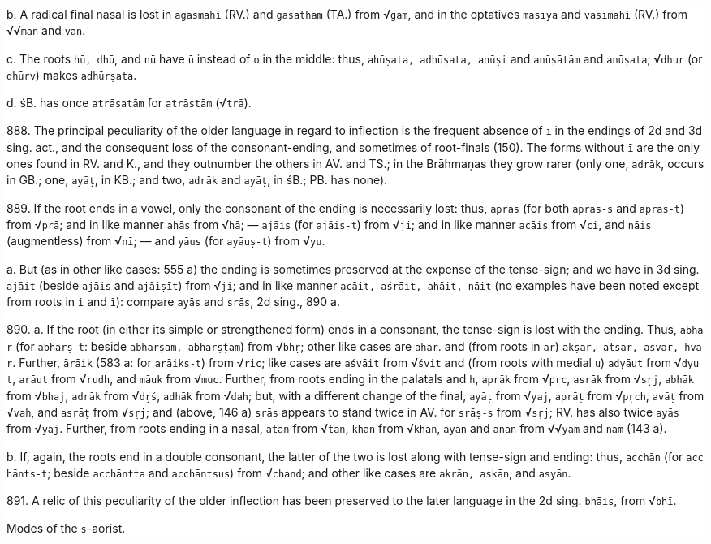 b\. A radical final nasal is lost in `agasmahi` (RV.) and `gasāthām`
(TA.) from √`gam`, and in the optatives `masīya` and `vasīmahi` (RV.)
from √√`man` and `van`.

c\. The roots `hū, dhū`, and `nū` have `ū` instead of `o` in the middle:
thus, `ahūṣata, adhūṣata, anūṣi` and `anūṣātām` and `anūṣata`; √`dhur`
(or `dhūrv`) makes `adhūrṣata`.

d\. śB. has once `atrāsatām` for `atrāstām` (√`trā`).

888\. The principal peculiarity of the older language in regard to
inflection is the frequent absence of `ī` in the endings of 2d and 3d
sing. act., and the consequent loss of the consonant-ending, and
sometimes of root-finals (150). The forms without `ī` are the only ones
found in RV. and K., and they outnumber the others in AV. and TS.; in
the Brāhmaṇas they grow rarer (only one, `adrāk`, occurs in GB.; one,
`ayāṭ`, in KB.; and two, `adrāk` and `ayāṭ`, in śB.; PB. has none). 

889\. If the root ends in a vowel, only the consonant of the ending is
necessarily lost: thus, `aprās` (for both `aprās-s` and `aprās-t`) from
√`prā`; and in like manner `ahās` from √`hā`; — `ajāis` (for `ajāiṣ-t`)
from √`ji`; and in like manner `acāis` from √`ci`, and `nāis`
(augmentless) from √`nī`; — and `yāus` (for `ayāuṣ-t`) from √`yu`.

a\. But (as in other like cases: 555 a) the ending is sometimes
preserved at the expense of the tense-sign; and we have in 3d sing.
`ajāit` (beside `ajāis` and `ajāiṣīt`) from √`ji`; and in like manner
`acāit, aśrāit, ahāit, nāit` (no examples have been noted except from
roots in `i` and `ī`): compare `ayās` and `srās`, 2d sing., 890 a.

890\. a. If the root (in either its simple or strengthened form) ends in
a consonant, the tense-sign is lost with the ending. Thus, `abhār` (for
`abhārṣ-t`: beside `abhārṣam, abhārṣṭām`) from √`bhṛ`; other like cases
are `ahār`. and (from roots in `ar`) `akṣār, atsār, asvār, hvār`.
Further, `ārāik` (583 a: for `arāikṣ-t`) from √`ric`; like cases are
`aśvāit` from √`śvit` and (from roots with medial `u`) `adyāut` from
√`dyut`, `arāut` from √`rudh`, and `māuk` from √`muc`. Further, from
roots ending in the palatals and `h`, `aprāk` from √`pṛc`, `asrāk` from
√`sṛj`, `abhāk` from √`bhaj`, `adrāk` from √`dṛś`, `adhāk` from √`dah`;
but, with a different change of the final, `ayāṭ` from √`yaj`, `aprāṭ`
from √`pṛch`, `avāṭ` from √`vah`, and `asrāṭ` from √`sṛj`; and (above,
146 a) `srās` appears to stand twice in AV. for `srāṣ-s` from √`sṛj`;
RV. has also twice `ayās` from √`yaj`. Further, from roots ending in a
nasal, `atān` from √`tan`, `khān` from √`khan`, `ayān` and `anān` from
√√`yam` and `nam` (143 a).

b\. If, again, the roots end in a double consonant, the latter of the
two is lost along with tense-sign and ending: thus, `acchān` (for
`acchānts-t`; beside `acchāntta` and `acchāntsus`) from √`chand`; and
other like cases are `akrān, askān`, and `asyān`.

891\. A relic of this peculiarity of the older inflection has been
preserved to the later language in the 2d sing. `bhāis`, from √`bhī`.

Modes of the `s`-aorist.
